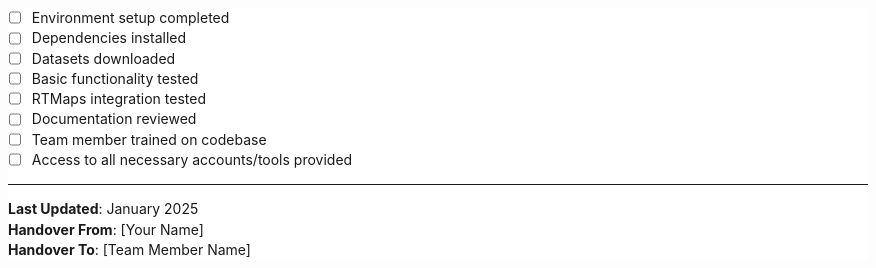 - [ ] Environment setup completed
- [ ] Dependencies installed
- [ ] Datasets downloaded
- [ ] Basic functionality tested
- [ ] RTMaps integration tested
- [ ] Documentation reviewed
- [ ] Team member trained on codebase
- [ ] Access to all necessary accounts/tools provided

---

**Last Updated**: January 2025  
**Handover From**: [Your Name]  
**Handover To**: [Team Member Name]
